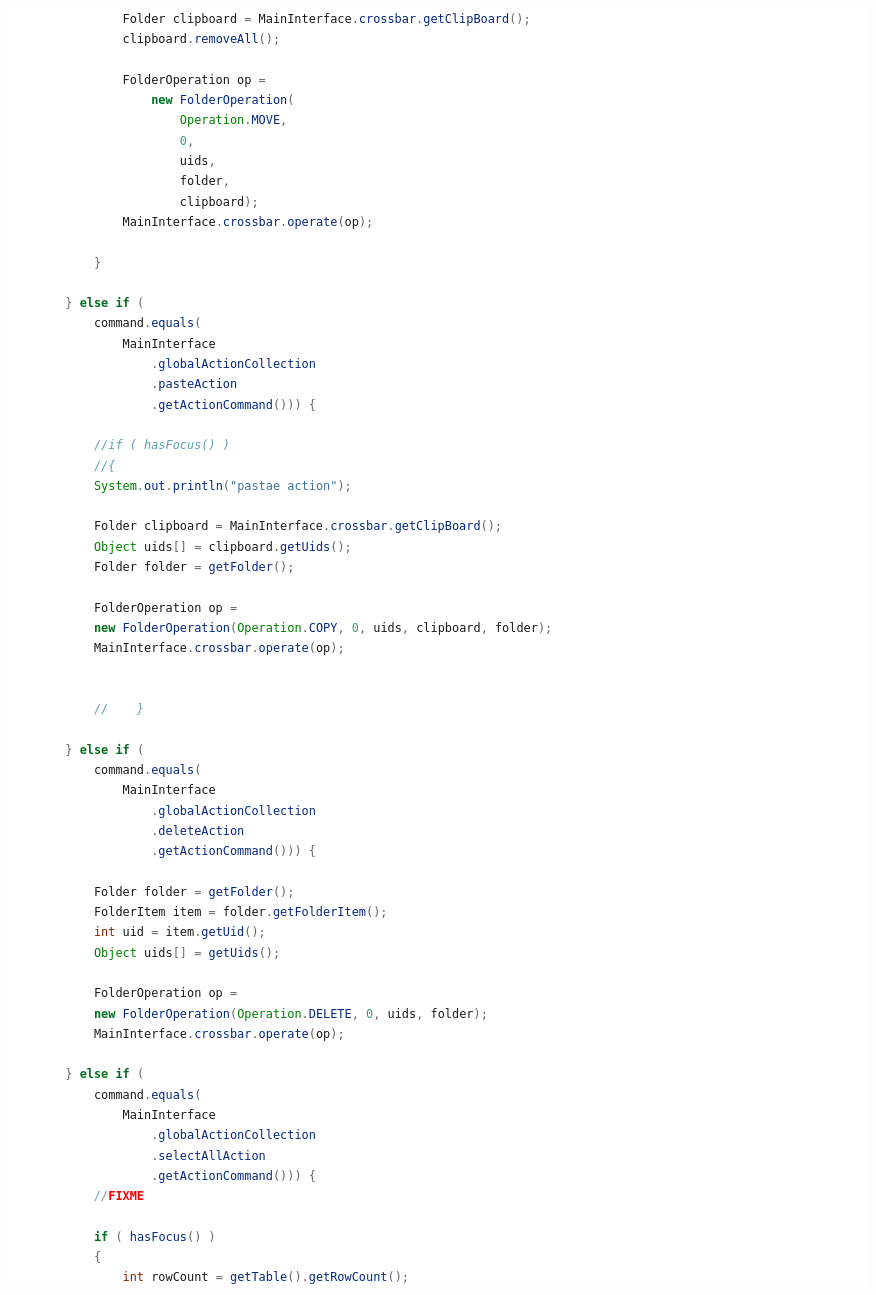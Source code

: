 ```java
				Folder clipboard = MainInterface.crossbar.getClipBoard();
				clipboard.removeAll();
				
				FolderOperation op =
					new FolderOperation(
						Operation.MOVE,
						0,
						uids,
						folder,
						clipboard);
				MainInterface.crossbar.operate(op);
				
			}
		
		} else if (
			command.equals(
				MainInterface
					.globalActionCollection
					.pasteAction
					.getActionCommand())) {
			
			//if ( hasFocus() )
			//{
			System.out.println("pastae action");
			
			Folder clipboard = MainInterface.crossbar.getClipBoard();
			Object uids[] = clipboard.getUids();
			Folder folder = getFolder();
			
			FolderOperation op =
			new FolderOperation(Operation.COPY, 0, uids, clipboard, folder);
			MainInterface.crossbar.operate(op);
			
			
			//    }
		
		} else if (
			command.equals(
				MainInterface
					.globalActionCollection
					.deleteAction
					.getActionCommand())) {
			
			Folder folder = getFolder();
			FolderItem item = folder.getFolderItem();
			int uid = item.getUid();
			Object uids[] = getUids();
			
			FolderOperation op =
			new FolderOperation(Operation.DELETE, 0, uids, folder);
			MainInterface.crossbar.operate(op);
			
		} else if (
			command.equals(
				MainInterface
					.globalActionCollection
					.selectAllAction
					.getActionCommand())) {
			//FIXME
			
			if ( hasFocus() )
			{
			    int rowCount = getTable().getRowCount();
```